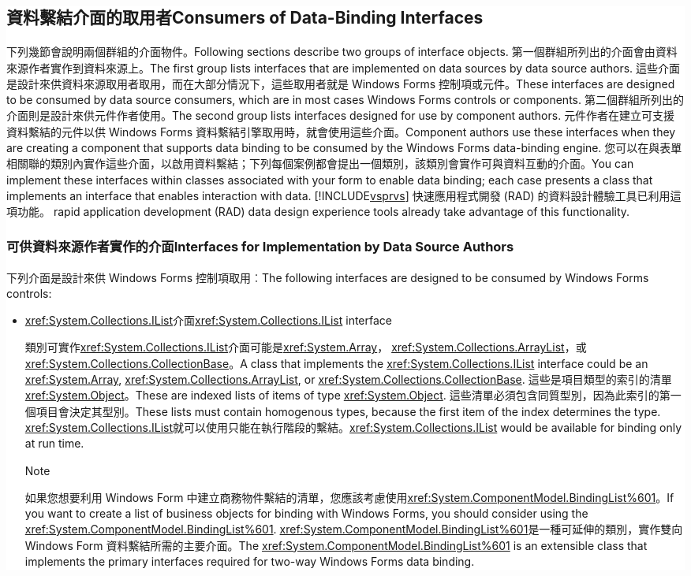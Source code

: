 ## <a name="consumers-of-data-binding-interfaces"></a><span data-ttu-id="8293b-106">資料繫結介面的取用者</span><span class="sxs-lookup"><span data-stu-id="8293b-106">Consumers of Data-Binding Interfaces</span></span>  
 <span data-ttu-id="8293b-107">下列幾節會說明兩個群組的介面物件。</span><span class="sxs-lookup"><span data-stu-id="8293b-107">Following sections describe two groups of interface objects.</span></span> <span data-ttu-id="8293b-108">第一個群組所列出的介面會由資料來源作者實作到資料來源上。</span><span class="sxs-lookup"><span data-stu-id="8293b-108">The first group lists interfaces that are implemented on data sources by data source authors.</span></span> <span data-ttu-id="8293b-109">這些介面是設計來供資料來源取用者取用，而在大部分情況下，這些取用者就是 Windows Forms 控制項或元件。</span><span class="sxs-lookup"><span data-stu-id="8293b-109">These interfaces are designed to be consumed by data source consumers, which are in most cases Windows Forms controls or components.</span></span> <span data-ttu-id="8293b-110">第二個群組所列出的介面則是設計來供元件作者使用。</span><span class="sxs-lookup"><span data-stu-id="8293b-110">The second group lists interfaces designed for use by component authors.</span></span> <span data-ttu-id="8293b-111">元件作者在建立可支援資料繫結的元件以供 Windows Forms 資料繫結引擎取用時，就會使用這些介面。</span><span class="sxs-lookup"><span data-stu-id="8293b-111">Component authors use these interfaces when they are creating a component that supports data binding to be consumed by the Windows Forms data-binding engine.</span></span> <span data-ttu-id="8293b-112">您可以在與表單相關聯的類別內實作這些介面，以啟用資料繫結；下列每個案例都會提出一個類別，該類別會實作可與資料互動的介面。</span><span class="sxs-lookup"><span data-stu-id="8293b-112">You can implement these interfaces within classes associated with your form to enable data binding; each case presents a class that implements an interface that enables interaction with data.</span></span> [!INCLUDE[vsprvs](../../../includes/vsprvs-md.md)]<span data-ttu-id="8293b-113"> 快速應用程式開發 (RAD) 的資料設計體驗工具已利用這項功能。</span><span class="sxs-lookup"><span data-stu-id="8293b-113"> rapid application development (RAD) data design experience tools already take advantage of this functionality.</span></span>  
  
### <a name="interfaces-for-implementation-by-data-source-authors"></a><span data-ttu-id="8293b-114">可供資料來源作者實作的介面</span><span class="sxs-lookup"><span data-stu-id="8293b-114">Interfaces for Implementation by Data Source Authors</span></span>  
 <span data-ttu-id="8293b-115">下列介面是設計來供 Windows Forms 控制項取用︰</span><span class="sxs-lookup"><span data-stu-id="8293b-115">The following interfaces are designed to be consumed by Windows Forms controls:</span></span>  
  
-   <span data-ttu-id="8293b-116"><xref:System.Collections.IList>介面</span><span class="sxs-lookup"><span data-stu-id="8293b-116"><xref:System.Collections.IList> interface</span></span>  
  
     <span data-ttu-id="8293b-117">類別可實作<xref:System.Collections.IList>介面可能是<xref:System.Array>， <xref:System.Collections.ArrayList>，或<xref:System.Collections.CollectionBase>。</span><span class="sxs-lookup"><span data-stu-id="8293b-117">A class that implements the <xref:System.Collections.IList> interface could be an <xref:System.Array>, <xref:System.Collections.ArrayList>, or <xref:System.Collections.CollectionBase>.</span></span> <span data-ttu-id="8293b-118">這些是項目類型的索引的清單<xref:System.Object>。</span><span class="sxs-lookup"><span data-stu-id="8293b-118">These are indexed lists of items of type <xref:System.Object>.</span></span> <span data-ttu-id="8293b-119">這些清單必須包含同質型別，因為此索引的第一個項目會決定其型別。</span><span class="sxs-lookup"><span data-stu-id="8293b-119">These lists must contain homogenous types, because the first item of the index determines the type.</span></span> <span data-ttu-id="8293b-120"><xref:System.Collections.IList>就可以使用只能在執行階段的繫結。</span><span class="sxs-lookup"><span data-stu-id="8293b-120"><xref:System.Collections.IList> would be available for binding only at run time.</span></span>  
  
    > [!NOTE]
    >  <span data-ttu-id="8293b-121">如果您想要利用 Windows Form 中建立商務物件繫結的清單，您應該考慮使用<xref:System.ComponentModel.BindingList%601>。</span><span class="sxs-lookup"><span data-stu-id="8293b-121">If you want to create a list of business objects for binding with Windows Forms, you should consider using the <xref:System.ComponentModel.BindingList%601>.</span></span> <span data-ttu-id="8293b-122"><xref:System.ComponentModel.BindingList%601>是一種可延伸的類別，實作雙向 Windows Form 資料繫結所需的主要介面。</span><span class="sxs-lookup"><span data-stu-id="8293b-122">The <xref:System.ComponentModel.BindingList%601> is an extensible class that implements the primary interfaces required for two-way Windows Forms data binding.</span></span>  
  